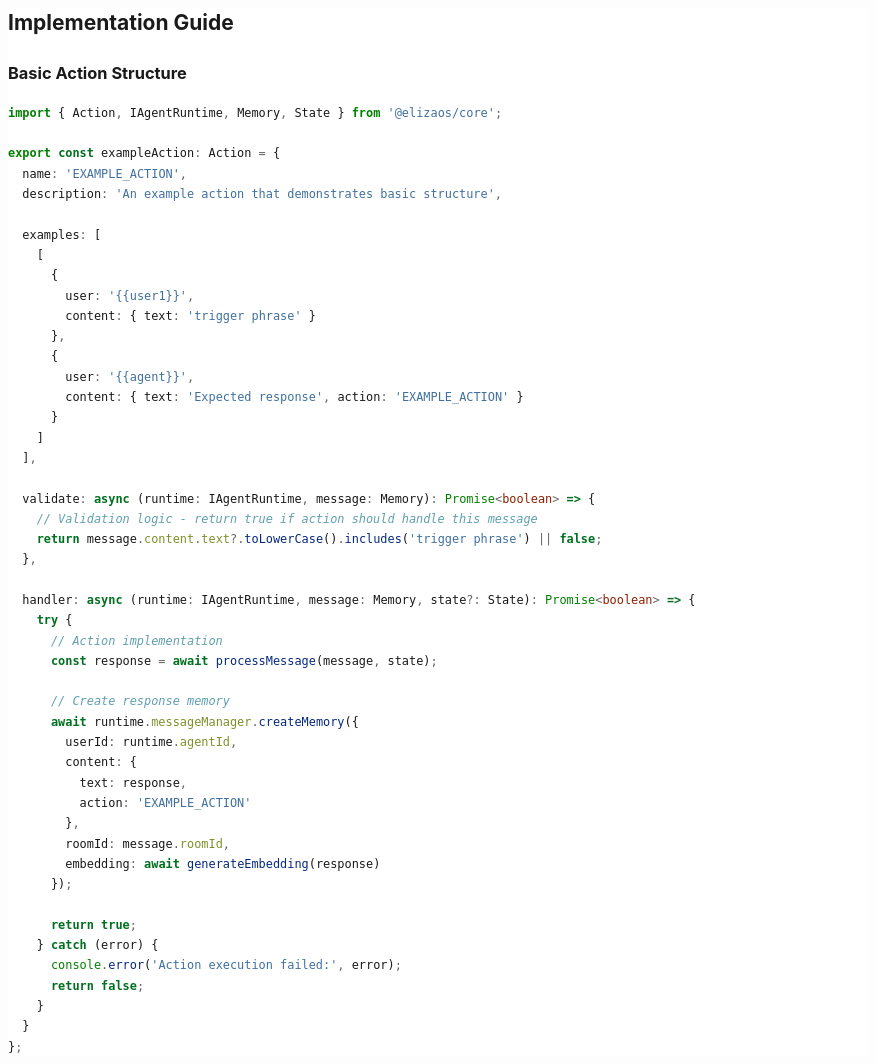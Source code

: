 ## Implementation Guide

### Basic Action Structure

```typescript
import { Action, IAgentRuntime, Memory, State } from '@elizaos/core';

export const exampleAction: Action = {
  name: 'EXAMPLE_ACTION',
  description: 'An example action that demonstrates basic structure',
  
  examples: [
    [
      {
        user: '{{user1}}',
        content: { text: 'trigger phrase' }
      },
      {
        user: '{{agent}}',
        content: { text: 'Expected response', action: 'EXAMPLE_ACTION' }
      }
    ]
  ],

  validate: async (runtime: IAgentRuntime, message: Memory): Promise<boolean> => {
    // Validation logic - return true if action should handle this message
    return message.content.text?.toLowerCase().includes('trigger phrase') || false;
  },

  handler: async (runtime: IAgentRuntime, message: Memory, state?: State): Promise<boolean> => {
    try {
      // Action implementation
      const response = await processMessage(message, state);
      
      // Create response memory
      await runtime.messageManager.createMemory({
        userId: runtime.agentId,
        content: {
          text: response,
          action: 'EXAMPLE_ACTION'
        },
        roomId: message.roomId,
        embedding: await generateEmbedding(response)
      });

      return true;
    } catch (error) {
      console.error('Action execution failed:', error);
      return false;
    }
  }
};
```
